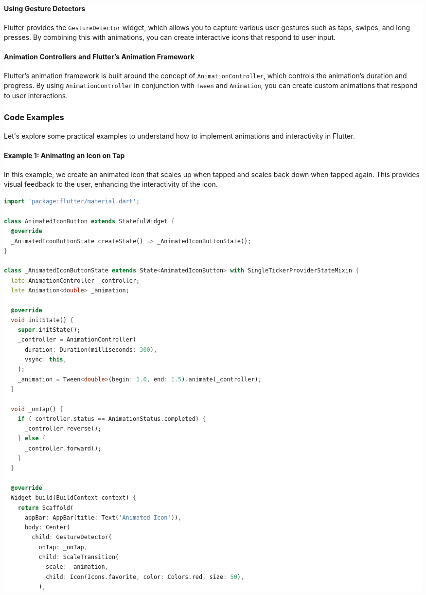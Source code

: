 #### Using Gesture Detectors

Flutter provides the `GestureDetector` widget, which allows you to capture various user gestures such as taps, swipes, and long presses. By combining this with animations, you can create interactive icons that respond to user input.

#### Animation Controllers and Flutter’s Animation Framework

Flutter’s animation framework is built around the concept of `AnimationController`, which controls the animation’s duration and progress. By using `AnimationController` in conjunction with `Tween` and `Animation`, you can create custom animations that respond to user interactions.

### Code Examples

Let's explore some practical examples to understand how to implement animations and interactivity in Flutter.

#### Example 1: Animating an Icon on Tap

In this example, we create an animated icon that scales up when tapped and scales back down when tapped again. This provides visual feedback to the user, enhancing the interactivity of the icon.

```dart
import 'package:flutter/material.dart';

class AnimatedIconButton extends StatefulWidget {
  @override
  _AnimatedIconButtonState createState() => _AnimatedIconButtonState();
}

class _AnimatedIconButtonState extends State<AnimatedIconButton> with SingleTickerProviderStateMixin {
  late AnimationController _controller;
  late Animation<double> _animation;

  @override
  void initState() {
    super.initState();
    _controller = AnimationController(
      duration: Duration(milliseconds: 300),
      vsync: this,
    );
    _animation = Tween<double>(begin: 1.0, end: 1.5).animate(_controller);
  }

  void _onTap() {
    if (_controller.status == AnimationStatus.completed) {
      _controller.reverse();
    } else {
      _controller.forward();
    }
  }

  @override
  Widget build(BuildContext context) {
    return Scaffold(
      appBar: AppBar(title: Text('Animated Icon')),
      body: Center(
        child: GestureDetector(
          onTap: _onTap,
          child: ScaleTransition(
            scale: _animation,
            child: Icon(Icons.favorite, color: Colors.red, size: 50),
          ),
```